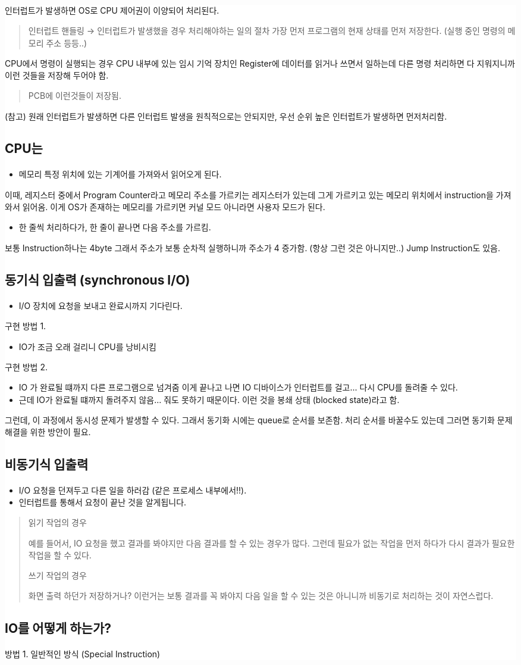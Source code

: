 인터럽트가 발생하면 OS로 CPU 제어권이 이양되어 처리된다.

> 인터럽트 핸들링
→ 인터럽트가 발생했을 경우 처리해야하는 일의 절차 가장 먼저 프로그램의 현재 상태를 먼저 저장한다. (실행 중인 명령의 메모리 주소 등등..)

CPU에서 명령이 실행되는 경우 CPU 내부에 있는 임시 기억 장치인 Register에 데이터를 읽거나 쓰면서 일하는데 다른 명령 처리하면 다 지워지니까 이런 것들을 저장해 두어야 함.

>PCB에 이런것들이 저장됨.

(참고) 원래 인터럽트가 발생하면 다른 인터럽트 발생을 원칙적으로는 안되지만, 우선 순위 높은 인터럽트가 발생하면 먼저처리함.

## CPU는

- 메모리 특정 위치에 있는 기계어를 가져와서 읽어오게 된다.

이때, 레지스터 중에서 Program Counter라고 메모리 주소를 가르키는 레지스터가 있는데 그게 가르키고 있는 메모리 위치에서 instruction을 가져와서 읽어옴.
이게 OS가 존재하는 메모리를 가르키면 커널 모드 아니라면 사용자 모드가 된다.

- 한 줄씩 처리하다가, 한 줄이 끝나면 다음 주소를 가르킴.

보통 Instruction하나는 4byte 그래서 주소가 보통 순차적 실행하니까 주소가 4 증가함. (항상 그런 것은 아니지만..)
Jump Instruction도 있음.

## 동기식 입출력 (synchronous I/O)

- I/O 장치에 요청을 보내고 완료시까지 기다린다. 

구현 방법 1.
- IO가 조금 오래 걸리니 CPU를 낭비시킴

구현 방법 2.
- IO 가 완료될 떄까지 다른 프로그램으로 넘겨줌 이게 끝나고 나면 IO 디바이스가 인터럽트를 걸고… 다시 CPU를 돌려줄 수 있다.
- 근데 IO가 완료될 떄까지 돌려주지 않음… 줘도 못하기 때문이다. 이런 것을  봉쇄 상태 (blocked state)라고 함.

그런데, 이 과정에서 동시성 문제가 발생할 수 있다. 그래서 동기화 시에는 queue로 순서를 보존함.
처리 순서를 바꿀수도 있는데 그러면 동기화 문제 해결을 위한 방안이 필요.

## 비동기식 입출력

- I/O 요청을 던져두고 다른 일을 하러감 (같은 프로세스 내부에서!!).
- 인터럽트를 통해서 요청이 끝난 것을 알게됩니다.

> 읽기 작업의 경우 
>
> 예를 들어서, IO 요청을 했고 결과를 봐야지만 다음 결과를 할 수 있는 경우가 많다.
그런데 필요가 없는 작업을 먼저 하다가 다시 결과가 필요한 작업을 할 수 있다.
> 
> 쓰기 작업의 경우
> 
> 화면 출력 하던가 저장하거나? 이런거는 보통 결과를 꼭 봐야지 다음 일을 할 수 있는 것은 아니니까 비동기로 처리하는 것이 자연스럽다.

## IO를 어떻게 하는가?


방법 1.  일반적인 방식 (Special Instruction)

